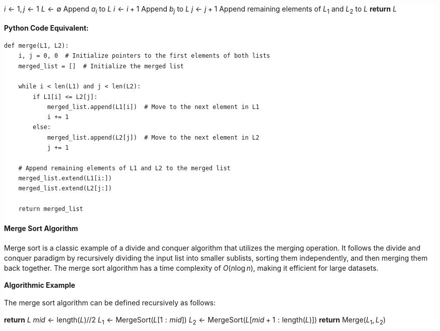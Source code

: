 <div class="algorithm">

<div class="algorithmic">

$`i \gets 1, j \gets 1`$ $`L \gets \emptyset`$ Append $`a_i`$ to $`L`$
$`i \gets i + 1`$ Append $`b_j`$ to $`L`$ $`j \gets j + 1`$ Append
remaining elements of $`L_1`$ and $`L_2`$ to $`L`$ **return** $`L`$

</div>

</div>

**Python Code Equivalent:**

    def merge(L1, L2):
        i, j = 0, 0  # Initialize pointers to the first elements of both lists
        merged_list = []  # Initialize the merged list

        while i < len(L1) and j < len(L2):
            if L1[i] <= L2[j]:
                merged_list.append(L1[i])  # Move to the next element in L1
                i += 1
            else:
                merged_list.append(L2[j])  # Move to the next element in L2
                j += 1

        # Append remaining elements of L1 and L2 to the merged list
        merged_list.extend(L1[i:])
        merged_list.extend(L2[j:])
        
        return merged_list

#### Merge Sort Algorithm

Merge sort is a classic example of a divide and conquer algorithm that
utilizes the merging operation. It follows the divide and conquer
paradigm by recursively dividing the input list into smaller sublists,
sorting them independently, and then merging them back together. The
merge sort algorithm has a time complexity of $`O(n \log n)`$, making it
efficient for large datasets.

**Algorithmic Example**

The merge sort algorithm can be defined recursively as follows:

<div class="algorithm">

<div class="algorithmic">

**return** $`L`$ $`mid \gets \text{length}(L) // 2`$
$`L_1 \gets \text{MergeSort}(L[1 : mid])`$
$`L_2 \gets \text{MergeSort}(L[mid + 1 : \text{length}(L)])`$ **return**
$`\text{Merge}(L_1, L_2)`$

</div>

</div>
